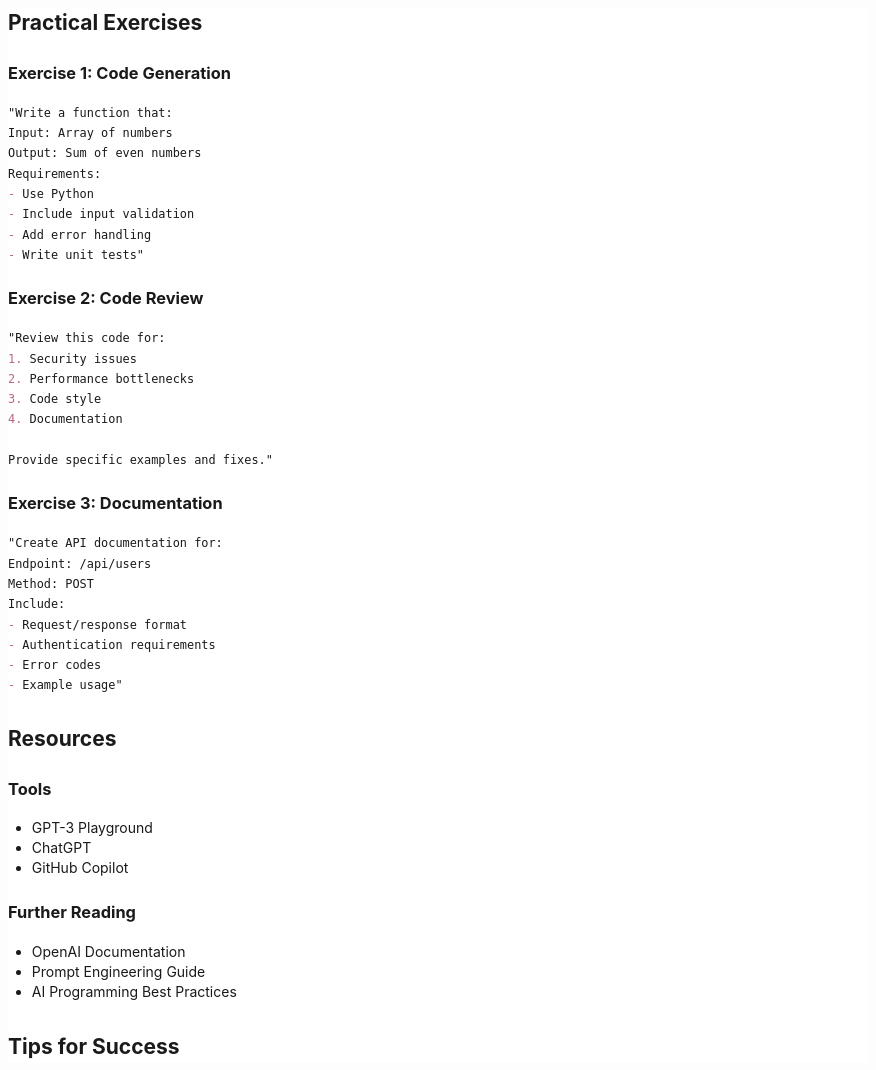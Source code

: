 ## Practical Exercises

### Exercise 1: Code Generation
```markdown
"Write a function that:
Input: Array of numbers
Output: Sum of even numbers
Requirements:
- Use Python
- Include input validation
- Add error handling
- Write unit tests"
```

### Exercise 2: Code Review
```markdown
"Review this code for:
1. Security issues
2. Performance bottlenecks
3. Code style
4. Documentation

Provide specific examples and fixes."
```

### Exercise 3: Documentation
```markdown
"Create API documentation for:
Endpoint: /api/users
Method: POST
Include:
- Request/response format
- Authentication requirements
- Error codes
- Example usage"
```

## Resources

### Tools
- GPT-3 Playground
- ChatGPT
- GitHub Copilot

### Further Reading
- OpenAI Documentation
- Prompt Engineering Guide
- AI Programming Best Practices

## Tips for Success
